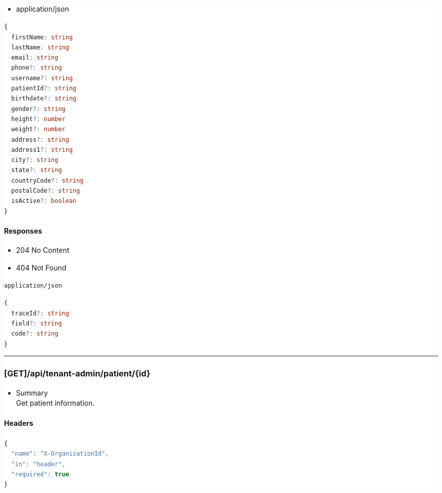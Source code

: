 - application/json

```ts
{
  firstName: string
  lastName: string
  email: string
  phone?: string
  username?: string
  patientId?: string
  birthdate?: string
  gender?: string
  height?: number
  weight?: number
  address?: string
  address1?: string
  city?: string
  state?: string
  countryCode?: string
  postalCode?: string
  isActive?: boolean
}
```

#### Responses

- 204 No Content

- 404 Not Found

`application/json`

```ts
{
  traceId?: string
  field?: string
  code?: string
}
```

***

### [GET]/api/tenant-admin/patient/{id}

- Summary  
Get patient information.

#### Headers

```ts
{
  "name": "X-OrganizationId",
  "in": "header",
  "required": true
}
```

